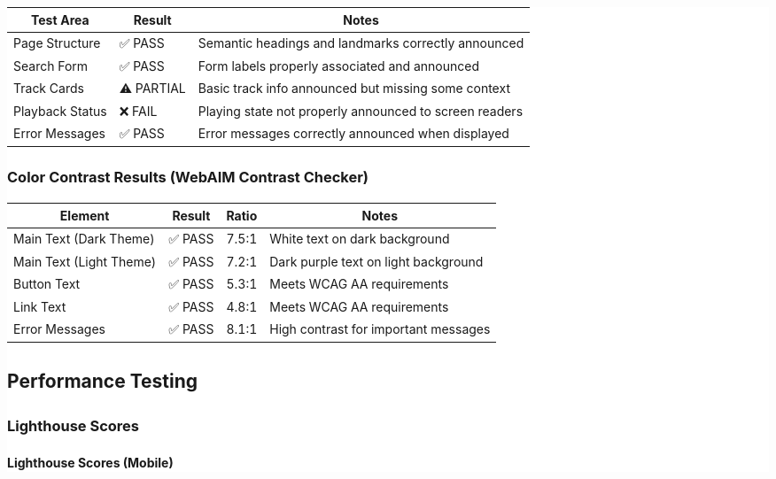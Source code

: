 | Test Area       | Result     | Notes                                                  |
| --------------- | ---------- | ------------------------------------------------------ |
| Page Structure  | ✅ PASS    | Semantic headings and landmarks correctly announced    |
| Search Form     | ✅ PASS    | Form labels properly associated and announced          |
| Track Cards     | ⚠️ PARTIAL | Basic track info announced but missing some context    |
| Playback Status | ❌ FAIL    | Playing state not properly announced to screen readers |
| Error Messages  | ✅ PASS    | Error messages correctly announced when displayed      |

### Color Contrast Results (WebAIM Contrast Checker)

| Element                 | Result  | Ratio | Notes                                |
| ----------------------- | ------- | ----- | ------------------------------------ |
| Main Text (Dark Theme)  | ✅ PASS | 7.5:1 | White text on dark background        |
| Main Text (Light Theme) | ✅ PASS | 7.2:1 | Dark purple text on light background |
| Button Text             | ✅ PASS | 5.3:1 | Meets WCAG AA requirements           |
| Link Text               | ✅ PASS | 4.8:1 | Meets WCAG AA requirements           |
| Error Messages          | ✅ PASS | 8.1:1 | High contrast for important messages |

## Performance Testing

### Lighthouse Scores

#### Lighthouse Scores (Mobile)
